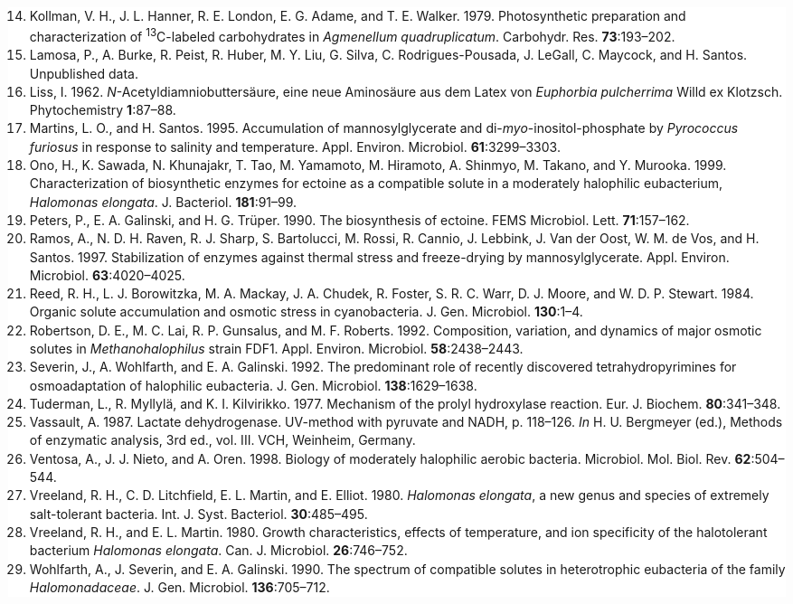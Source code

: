 14. Kollman, V. H., J. L. Hanner, R. E. London, E. G. Adame, and T. E. Walker. 1979. Photosynthetic preparation and characterization of <sup>13</sup>C-labeled carbohydrates in *Agmenellum quadruplicatum*. Carbohydr. Res. **73**:193–202.
15. Lamosa, P., A. Burke, R. Peist, R. Huber, M. Y. Liu, G. Silva, C. Rodrigues-Pousada, J. LeGall, C. Maycock, and H. Santos. Unpublished data.
16. Liss, I. 1962. *N*-Acetyldiamniobuttersäure, eine neue Aminosäure aus dem Latex von *Euphorbia pulcherrima* Willd ex Klotzsch. Phytochemistry **1**:87–88.
17. Martins, L. O., and H. Santos. 1995. Accumulation of mannosylglycerate and di-*myo*-inositol-phosphate by *Pyrococcus furiosus* in response to salinity and temperature. Appl. Environ. Microbiol. **61**:3299–3303.
18. Ono, H., K. Sawada, N. Khunajakr, T. Tao, M. Yamamoto, M. Hiramoto, A. Shinmyo, M. Takano, and Y. Murooka. 1999. Characterization of biosynthetic enzymes for ectoine as a compatible solute in a moderately halophilic eubacterium, *Halomonas elongata*. J. Bacteriol. **181**:91–99.
19. Peters, P., E. A. Galinski, and H. G. Trüper. 1990. The biosynthesis of ectoine. FEMS Microbiol. Lett. **71**:157–162.
20. Ramos, A., N. D. H. Raven, R. J. Sharp, S. Bartolucci, M. Rossi, R. Cannio, J. Lebbink, J. Van der Oost, W. M. de Vos, and H. Santos. 1997. Stabilization of enzymes against thermal stress and freeze-drying by mannosylglycerate. Appl. Environ. Microbiol. **63**:4020–4025.
21. Reed, R. H., L. J. Borowitzka, M. A. Mackay, J. A. Chudek, R. Foster, S. R. C. Warr, D. J. Moore, and W. D. P. Stewart. 1984. Organic solute accumulation and osmotic stress in cyanobacteria. J. Gen. Microbiol. **130**:1–4.
22. Robertson, D. E., M. C. Lai, R. P. Gunsalus, and M. F. Roberts. 1992. Composition, variation, and dynamics of major osmotic solutes in *Methanohalophilus* strain FDF1. Appl. Environ. Microbiol. **58**:2438–2443.
23. Severin, J., A. Wohlfarth, and E. A. Galinski. 1992. The predominant role of recently discovered tetrahydropyrimines for osmoadaptation of halophilic eubacteria. J. Gen. Microbiol. **138**:1629–1638.
24. Tuderman, L., R. Myllylä, and K. I. Kilvirikko. 1977. Mechanism of the prolyl hydroxylase reaction. Eur. J. Biochem. **80**:341–348.
25. Vassault, A. 1987. Lactate dehydrogenase. UV-method with pyruvate and NADH, p. 118–126. *In* H. U. Bergmeyer (ed.), Methods of enzymatic analysis, 3rd ed., vol. III. VCH, Weinheim, Germany.
26. Ventosa, A., J. J. Nieto, and A. Oren. 1998. Biology of moderately halophilic aerobic bacteria. Microbiol. Mol. Biol. Rev. **62**:504–544.
27. Vreeland, R. H., C. D. Litchfield, E. L. Martin, and E. Elliot. 1980. *Halomonas elongata*, a new genus and species of extremely salt-tolerant bacteria. Int. J. Syst. Bacteriol. **30**:485–495.
28. Vreeland, R. H., and E. L. Martin. 1980. Growth characteristics, effects of temperature, and ion specificity of the halotolerant bacterium *Halomonas elongata*. Can. J. Microbiol. **26**:746–752.
29. Wohlfarth, A., J. Severin, and E. A. Galinski. 1990. The spectrum of compatible solutes in heterotrophic eubacteria of the family *Halomonadaceae*. J. Gen. Microbiol. **136**:705–712.
